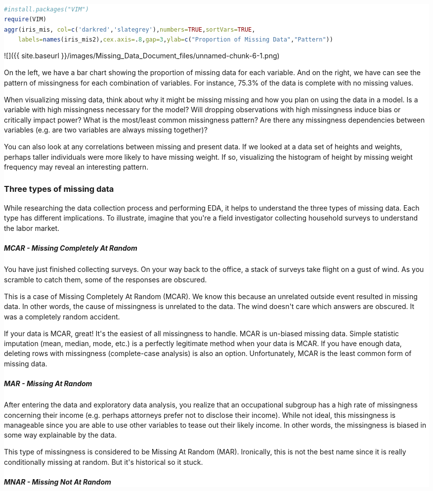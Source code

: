 ``` r
#install.packages("VIM")
require(VIM)
aggr(iris_mis, col=c('darkred','slategrey'),numbers=TRUE,sortVars=TRUE,
    labels=names(iris_mis2),cex.axis=.8,gap=3,ylab=c("Proportion of Missing Data","Pattern"))
```

![]({{ site.baseurl }}/images/Missing_Data_Document_files/unnamed-chunk-6-1.png)

On the left, we have a bar chart showing the proportion of missing data for each variable. And on the right, we have can see the pattern of missingness for each combination of variables. For instance, 75.3% of the data is complete with no missing values.

When visualizing missing data, think about why it might be missing missing and how you plan on using the data in a model. Is a variable with high missingness necessary for the model? Will dropping observations with high missingness induce bias or critically impact power? What is the most/least common missingness pattern? Are there any missingness dependencies between variables (e.g. are two variables are always missing together)?

You can also look at any correlations between missing and present data. If we looked at a data set of heights and weights, perhaps taller individuals were more likely to have missing weight. If so, visualizing the histogram of height by missing weight frequency may reveal an interesting pattern.

### Three types of missing data

While researching the data collection process and performing EDA, it helps to understand the three types of missing data. Each type has different implications. To illustrate, imagine that you're a field investigator collecting household surveys to understand the labor market.

##### MCAR - Missing Completely At Random

You have just finished collecting surveys. On your way back to the office, a stack of surveys take flight on a gust of wind. As you scramble to catch them, some of the responses are obscured.

This is a case of Missing Completely At Random (MCAR). We know this because an unrelated outside event resulted in missing data. In other words, the cause of missingness is unrelated to the data. The wind doesn't care which answers are obscured. It was a completely random accident.

If your data is MCAR, great! It's the easiest of all missingness to handle. MCAR is un-biased missing data. Simple statistic imputation (mean, median, mode, etc.) is a perfectly legitimate method when your data is MCAR. If you have enough data, deleting rows with missingness (complete-case analysis) is also an option. Unfortunately, MCAR is the least common form of missing data.

##### MAR - Missing At Random

After entering the data and exploratory data analysis, you realize that an occupational subgroup has a high rate of missingness concerning their income (e.g. perhaps attorneys prefer not to disclose their income). While not ideal, this missingness is manageable since you are able to use other variables to tease out their likely income. In other words, the missingness is biased in some way explainable by the data.

This type of missingness is considered to be Missing At Random (MAR). Ironically, this is not the best name since it is really conditionally missing at random. But it's historical so it stuck.

##### MNAR - Missing Not At Random
